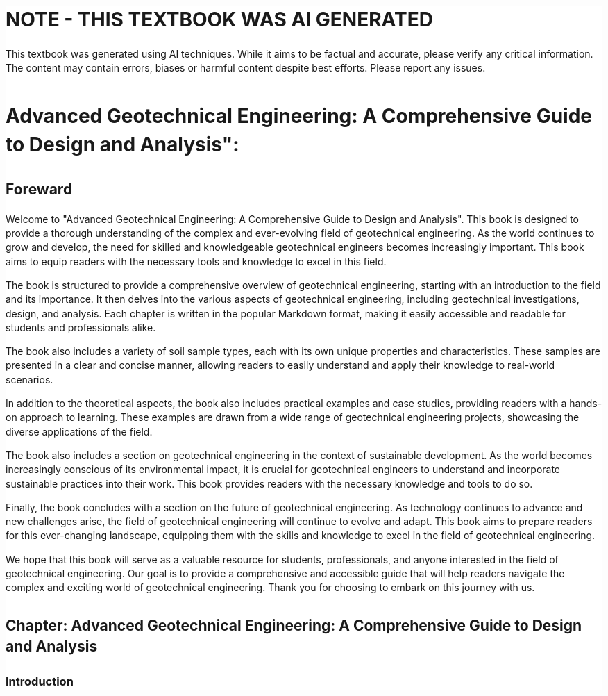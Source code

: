 # NOTE - THIS TEXTBOOK WAS AI GENERATED

This textbook was generated using AI techniques. While it aims to be factual and accurate, please verify any critical information. The content may contain errors, biases or harmful content despite best efforts. Please report any issues.

# Advanced Geotechnical Engineering: A Comprehensive Guide to Design and Analysis":


## Foreward

Welcome to "Advanced Geotechnical Engineering: A Comprehensive Guide to Design and Analysis". This book is designed to provide a thorough understanding of the complex and ever-evolving field of geotechnical engineering. As the world continues to grow and develop, the need for skilled and knowledgeable geotechnical engineers becomes increasingly important. This book aims to equip readers with the necessary tools and knowledge to excel in this field.

The book is structured to provide a comprehensive overview of geotechnical engineering, starting with an introduction to the field and its importance. It then delves into the various aspects of geotechnical engineering, including geotechnical investigations, design, and analysis. Each chapter is written in the popular Markdown format, making it easily accessible and readable for students and professionals alike.

The book also includes a variety of soil sample types, each with its own unique properties and characteristics. These samples are presented in a clear and concise manner, allowing readers to easily understand and apply their knowledge to real-world scenarios.

In addition to the theoretical aspects, the book also includes practical examples and case studies, providing readers with a hands-on approach to learning. These examples are drawn from a wide range of geotechnical engineering projects, showcasing the diverse applications of the field.

The book also includes a section on geotechnical engineering in the context of sustainable development. As the world becomes increasingly conscious of its environmental impact, it is crucial for geotechnical engineers to understand and incorporate sustainable practices into their work. This book provides readers with the necessary knowledge and tools to do so.

Finally, the book concludes with a section on the future of geotechnical engineering. As technology continues to advance and new challenges arise, the field of geotechnical engineering will continue to evolve and adapt. This book aims to prepare readers for this ever-changing landscape, equipping them with the skills and knowledge to excel in the field of geotechnical engineering.

We hope that this book will serve as a valuable resource for students, professionals, and anyone interested in the field of geotechnical engineering. Our goal is to provide a comprehensive and accessible guide that will help readers navigate the complex and exciting world of geotechnical engineering. Thank you for choosing to embark on this journey with us.


## Chapter: Advanced Geotechnical Engineering: A Comprehensive Guide to Design and Analysis

### Introduction
